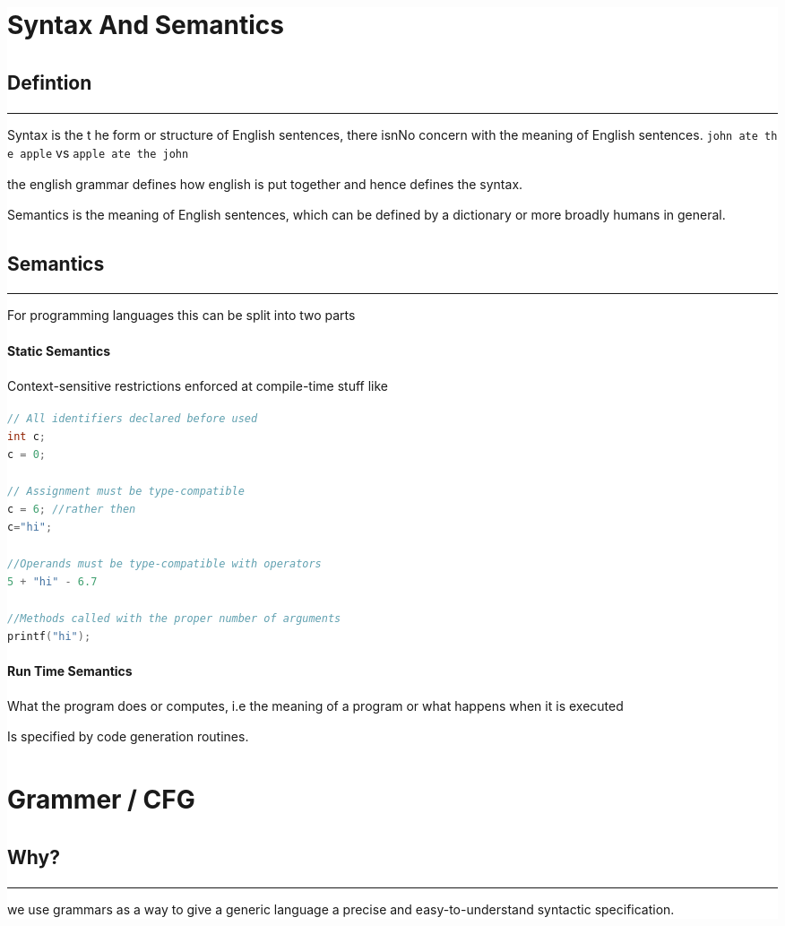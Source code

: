 # Syntax And Semantics

## Defintion
---

Syntax is the t he form or structure of English sentences, there isnNo concern with the meaning of English sentences. 
`john ate the apple` vs `apple ate the john`

the english grammar defines how english is put together and hence defines the syntax. 

Semantics is the meaning of English sentences, which can be defined by a dictionary or more broadly humans in general.

## Semantics
---

For programming languages this can be split into two parts

#### Static Semantics
Context-sensitive restrictions enforced at compile-time stuff like 

```c
// All identifiers declared before used
int c;
c = 0;

// Assignment must be type-compatible
c = 6; //rather then 
c="hi";

//Operands must be type-compatible with operators
5 + "hi" - 6.7

//Methods called with the proper number of arguments
printf("hi");
```
#### Run Time Semantics
What the program does or computes, i.e the meaning of a program or what happens when it is executed

Is specified by code generation routines.

# Grammer / CFG

## Why?
---

we use grammars as a way to give a generic language a precise and easy-to-understand syntactic specification. 
